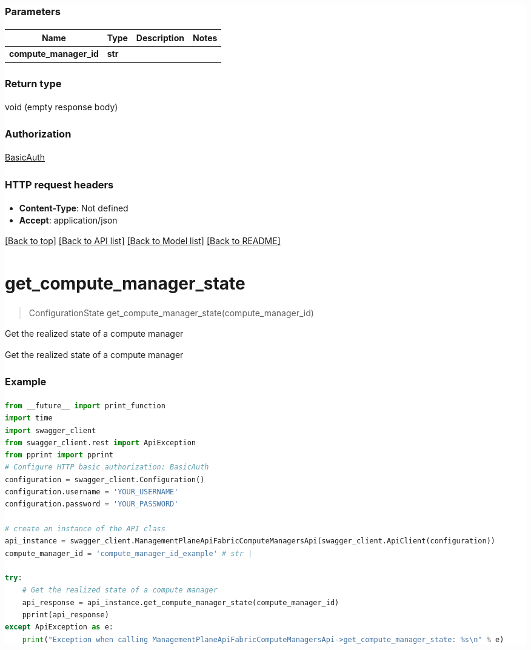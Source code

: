 ### Parameters

Name | Type | Description  | Notes
------------- | ------------- | ------------- | -------------
 **compute_manager_id** | **str**|  | 

### Return type

void (empty response body)

### Authorization

[BasicAuth](../README.md#BasicAuth)

### HTTP request headers

 - **Content-Type**: Not defined
 - **Accept**: application/json

[[Back to top]](#) [[Back to API list]](../README.md#documentation-for-api-endpoints) [[Back to Model list]](../README.md#documentation-for-models) [[Back to README]](../README.md)

# **get_compute_manager_state**
> ConfigurationState get_compute_manager_state(compute_manager_id)

Get the realized state of a compute manager

Get the realized state of a compute manager

### Example
```python
from __future__ import print_function
import time
import swagger_client
from swagger_client.rest import ApiException
from pprint import pprint
# Configure HTTP basic authorization: BasicAuth
configuration = swagger_client.Configuration()
configuration.username = 'YOUR_USERNAME'
configuration.password = 'YOUR_PASSWORD'

# create an instance of the API class
api_instance = swagger_client.ManagementPlaneApiFabricComputeManagersApi(swagger_client.ApiClient(configuration))
compute_manager_id = 'compute_manager_id_example' # str | 

try:
    # Get the realized state of a compute manager
    api_response = api_instance.get_compute_manager_state(compute_manager_id)
    pprint(api_response)
except ApiException as e:
    print("Exception when calling ManagementPlaneApiFabricComputeManagersApi->get_compute_manager_state: %s\n" % e)
```
